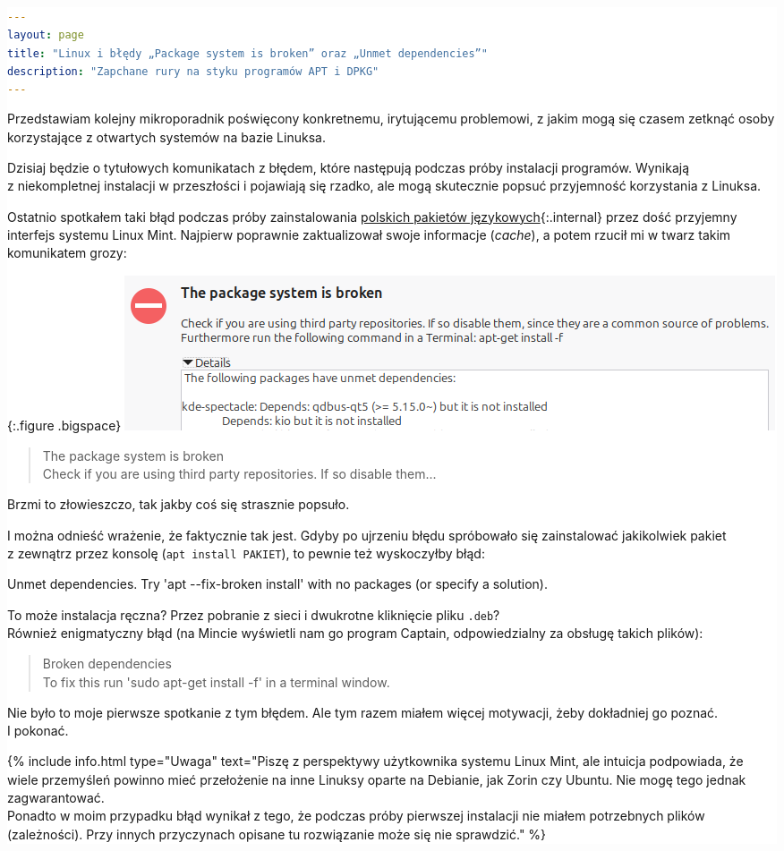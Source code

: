 ```yaml
---
layout: page
title: "Linux i błędy „Package system is broken” oraz „Unmet dependencies”"
description: "Zapchane rury na styku programów APT i DPKG"
---
```


Przedstawiam kolejny mikroporadnik poświęcony konkretnemu, irytującemu problemowi, z&nbsp;jakim mogą się czasem zetknąć osoby korzystające z&nbsp;otwartych systemów na bazie Linuksa.

Dzisiaj będzie o&nbsp;tytułowych komunikatach z&nbsp;błędem, które następują podczas próby instalacji programów. Wynikają z&nbsp;niekompletnej instalacji w&nbsp;przeszłości i&nbsp;pojawiają się rzadko, ale mogą skutecznie popsuć przyjemność korzystania z&nbsp;Linuksa.

Ostatnio spotkałem taki błąd podczas próby zainstalowania [polskich pakietów językowych](/tutorials/linux-mint-jezyk-polski-system){:.internal} przez dość przyjemny interfejs systemu Linux Mint. Najpierw poprawnie zaktualizował swoje informacje (*cache*), a&nbsp;potem rzucił mi w&nbsp;twarz takim komunikatem grozy:

{:.figure .bigspace}
<img src="/assets/tutorials/linux-blad-unmet-dependencies/linux-dpkg-package-system-broken.png" alt="" />

> The package system is broken  
Check if you are using third party repositories. If so disable them...

Brzmi to złowieszczo, tak jakby coś się strasznie popsuło.

I można odnieść wrażenie, że faktycznie tak jest. Gdyby po ujrzeniu błędu spróbowało się zainstalować jakikolwiek pakiet z&nbsp;zewnątrz przez konsolę (`apt install PAKIET`), to pewnie też wyskoczyłby błąd:

<div class="black-bg mono bigspace red post-meta">
Unmet dependencies. Try 'apt --fix-broken install' with no packages (or specify a&nbsp;solution).
</div>

To może instalacja ręczna? Przez pobranie z&nbsp;sieci i&nbsp;dwukrotne kliknięcie pliku `.deb`?  
Również enigmatyczny błąd (na Mincie wyświetli nam go program Captain, odpowiedzialny za obsługę takich plików):

> Broken dependencies  
To fix this run 'sudo apt-get install -f' in a&nbsp;terminal window.

Nie było to moje pierwsze spotkanie z&nbsp;tym błędem. Ale tym razem miałem więcej motywacji, żeby dokładniej go poznać. I&nbsp;pokonać.

{% include info.html
type="Uwaga"
text="Piszę z&nbsp;perspektywy użytkownika systemu Linux Mint, ale intuicja podpowiada, że wiele przemyśleń powinno mieć przełożenie na inne Linuksy oparte na Debianie, jak Zorin czy Ubuntu. Nie mogę tego jednak zagwarantować.  
Ponadto w&nbsp;moim przypadku błąd wynikał z&nbsp;tego, że podczas próby pierwszej instalacji nie miałem potrzebnych plików (zależności). Przy innych przyczynach opisane tu rozwiązanie może się nie sprawdzić."
%}
